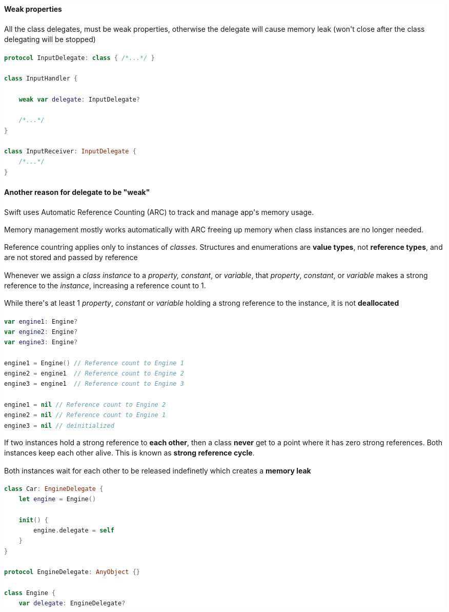 #### Weak properties
All the class delegates, must be weak properties, otherwise the delegate will cause memory leak (won't close after the class delegating will be stopped)

```Swift
protocol InputDelegate: class { /*...*/ }

class InputHandler {

    weak var delegate: InputDelegate?

    /*...*/
}

class InputReceiver: InputDelegate {
    /*...*/
}
```
#### Another reason for delegate to be "weak" 

Swift uses Automatic Reference Counting (ARC) to track and manage app's memory usage. 

Memory management mostly works automatically with ARC freeing up memory when class instances are no longer needed.

Reference countring applies only to instances of *classes*. Structures and enumerations are **value types**, not **reference types**, and are not stored and passed by reference 

Whenever we assign a *class instance* to a *property, constant*, or *variable*, that *property*, *constant*, or *variable* makes a strong reference to the *instance*, increasing a reference count to 1.

While there's at least 1 *property*, *constant* or *variable* holding a strong reference to the instance, it is not **deallocated**

```Swift 
var engine1: Engine?
var engine2: Engine?
var engine3: Engine?

engine1 = Engine() // Reference count to Engine 1
engine2 = engine1  // Reference count to Engine 2
engine3 = engine1  // Reference count to Engine 3

engine1 = nil // Reference count to Engine 2
engine2 = nil // Reference count to Engine 1
engine3 = nil // deinitialized
```

If two instances hold a strong reference to **each other**, then a class **never** get to a point where it has zero strong references. Both instances keep each other alive. This is known as **strong reference cycle**.

Both instances wait for each other to be released indefinetly which creates a **memory leak**

```Swift
class Car: EngineDelegate {
    let engine = Engine()

    init() {
        engine.delegate = self
    }
}

protocol EngineDelegate: AnyObject {}

class Engine {
    var delegate: EngineDelegate?
```
